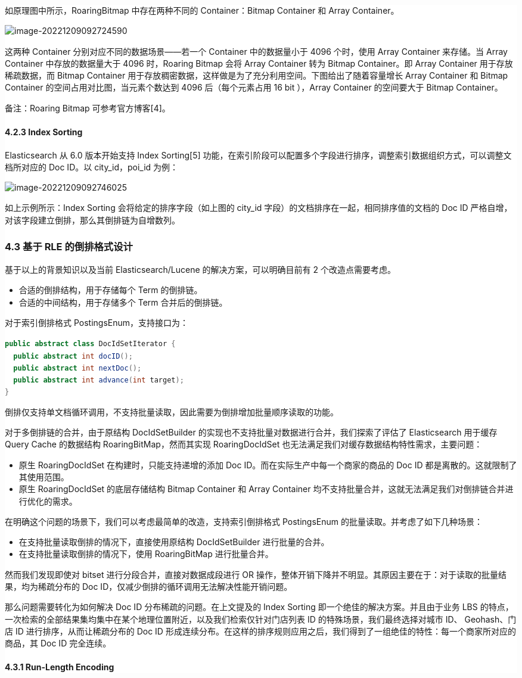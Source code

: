 如原理图中所示，RoaringBitmap 中存在两种不同的 Container：Bitmap Container 和 Array Container。

![image-20221209092724590](http://dean-imgsubmit.oss-cn-beijing.aliyuncs.com/img/image-20221209092724590.png)

这两种 Container 分别对应不同的数据场景——若一个 Container 中的数据量小于 4096 个时，使用 Array Container 来存储。当 Array Container 中存放的数据量大于 4096 时，Roaring Bitmap 会将 Array Container 转为 Bitmap Container。即 Array Container 用于存放稀疏数据，而 Bitmap Container 用于存放稠密数据，这样做是为了充分利用空间。下图给出了随着容量增长 Array Container 和 Bitmap Container 的空间占用对比图，当元素个数达到 4096 后（每个元素占用 16 bit ），Array Container 的空间要大于 Bitmap Container。

备注：Roaring Bitmap 可参考官方博客[4]。

#### 4.2.3 Index Sorting

Elasticsearch 从 6.0 版本开始支持 Index Sorting[5] 功能，在索引阶段可以配置多个字段进行排序，调整索引数据组织方式，可以调整文档所对应的 Doc ID。以 city_id，poi_id 为例：

![image-20221209092746025](http://dean-imgsubmit.oss-cn-beijing.aliyuncs.com/img/image-20221209092746025.png)

如上示例所示：Index Sorting 会将给定的排序字段（如上图的 city_id 字段）的文档排序在一起，相同排序值的文档的 Doc ID 严格自增，对该字段建立倒排，那么其倒排链为自增数列。

### 4.3 基于 RLE 的倒排格式设计

基于以上的背景知识以及当前 Elasticsearch/Lucene 的解决方案，可以明确目前有 2 个改造点需要考虑。

- 合适的倒排结构，用于存储每个 Term 的倒排链。
- 合适的中间结构，用于存储多个 Term 合并后的倒排链。

对于索引倒排格式 PostingsEnum，支持接口为：

```java
public abstract class DocIdSetIterator {
  public abstract int docID();
  public abstract int nextDoc();
  public abstract int advance(int target);
}
```

倒排仅支持单文档循环调用，不支持批量读取，因此需要为倒排增加批量顺序读取的功能。

对于多倒排链的合并，由于原结构 DocIdSetBuilder 的实现也不支持批量对数据进行合并，我们探索了评估了 Elasticsearch 用于缓存 Query Cache 的数据结构 RoaringBitMap，然而其实现 RoaringDocIdSet 也无法满足我们对缓存数据结构特性需求，主要问题：

- 原生 RoaringDocIdSet 在构建时，只能支持递增的添加 Doc ID。而在实际生产中每一个商家的商品的 Doc ID 都是离散的。这就限制了其使用范围。
- 原生 RoaringDocIdSet 的底层存储结构 Bitmap Container 和 Array Container 均不支持批量合并，这就无法满足我们对倒排链合并进行优化的需求。

在明确这个问题的场景下，我们可以考虑最简单的改造，支持索引倒排格式 PostingsEnum 的批量读取。并考虑了如下几种场景：

- 在支持批量读取倒排的情况下，直接使用原结构 DocIdSetBuilder 进行批量的合并。
- 在支持批量读取倒排的情况下，使用 RoaringBitMap 进行批量合并。

然而我们发现即使对 bitset 进行分段合并，直接对数据成段进行 OR 操作，整体开销下降并不明显。其原因主要在于：对于读取的批量结果，均为稀疏分布的 Doc ID，仅减少倒排的循环调用无法解决性能开销问题。

那么问题需要转化为如何解决 Doc ID 分布稀疏的问题。在上文提及的 Index Sorting 即一个绝佳的解决方案。并且由于业务 LBS 的特点，一次检索的全部结果集均集中在某个地理位置附近，以及我们检索仅针对门店列表 ID 的特殊场景，我们最终选择对城市 ID、 Geohash、门店 ID 进行排序，从而让稀疏分布的 Doc ID 形成连续分布。在这样的排序规则应用之后，我们得到了一组绝佳的特性：每一个商家所对应的商品，其 Doc ID 完全连续。

#### 4.3.1 Run-Length Encoding
